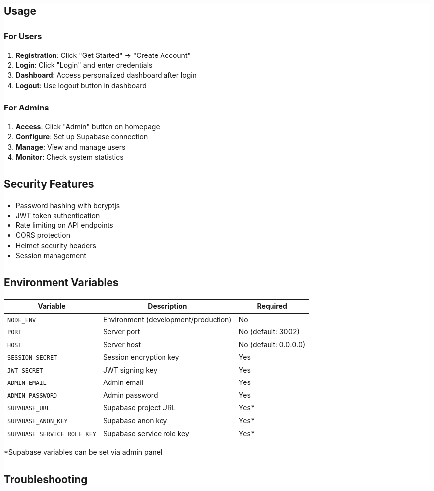 ## Usage

### For Users

1. **Registration**: Click "Get Started" → "Create Account"
2. **Login**: Click "Login" and enter credentials
3. **Dashboard**: Access personalized dashboard after login
4. **Logout**: Use logout button in dashboard

### For Admins

1. **Access**: Click "Admin" button on homepage
2. **Configure**: Set up Supabase connection
3. **Manage**: View and manage users
4. **Monitor**: Check system statistics

## Security Features

- Password hashing with bcryptjs
- JWT token authentication
- Rate limiting on API endpoints
- CORS protection
- Helmet security headers
- Session management

## Environment Variables

| Variable | Description | Required |
|----------|-------------|----------|
| `NODE_ENV` | Environment (development/production) | No |
| `PORT` | Server port | No (default: 3002) |
| `HOST` | Server host | No (default: 0.0.0.0) |
| `SESSION_SECRET` | Session encryption key | Yes |
| `JWT_SECRET` | JWT signing key | Yes |
| `ADMIN_EMAIL` | Admin email | Yes |
| `ADMIN_PASSWORD` | Admin password | Yes |
| `SUPABASE_URL` | Supabase project URL | Yes* |
| `SUPABASE_ANON_KEY` | Supabase anon key | Yes* |
| `SUPABASE_SERVICE_ROLE_KEY` | Supabase service role key | Yes* |

*Supabase variables can be set via admin panel

## Troubleshooting
